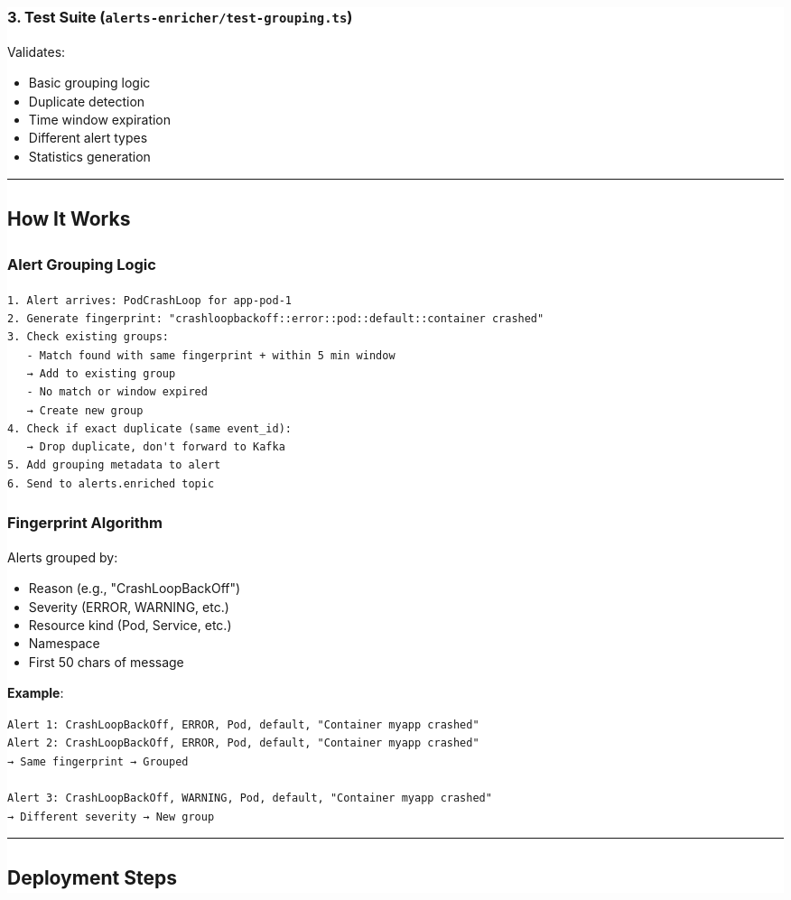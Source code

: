 ### 3. Test Suite (`alerts-enricher/test-grouping.ts`)

Validates:
- Basic grouping logic
- Duplicate detection
- Time window expiration
- Different alert types
- Statistics generation

---

## How It Works

### Alert Grouping Logic

```
1. Alert arrives: PodCrashLoop for app-pod-1
2. Generate fingerprint: "crashloopbackoff::error::pod::default::container crashed"
3. Check existing groups:
   - Match found with same fingerprint + within 5 min window
   → Add to existing group
   - No match or window expired
   → Create new group
4. Check if exact duplicate (same event_id):
   → Drop duplicate, don't forward to Kafka
5. Add grouping metadata to alert
6. Send to alerts.enriched topic
```

### Fingerprint Algorithm

Alerts grouped by:
- Reason (e.g., "CrashLoopBackOff")
- Severity (ERROR, WARNING, etc.)
- Resource kind (Pod, Service, etc.)
- Namespace
- First 50 chars of message

**Example**:
```
Alert 1: CrashLoopBackOff, ERROR, Pod, default, "Container myapp crashed"
Alert 2: CrashLoopBackOff, ERROR, Pod, default, "Container myapp crashed"
→ Same fingerprint → Grouped

Alert 3: CrashLoopBackOff, WARNING, Pod, default, "Container myapp crashed"
→ Different severity → New group
```

---

## Deployment Steps
